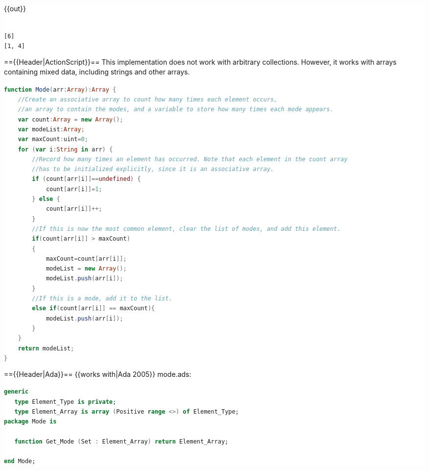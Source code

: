 {{out}}

```txt

[6]
[1, 4]

```


=={{Header|ActionScript}}==
This implementation does not work with arbitrary collections. However, it works with arrays containing mixed data, including strings and other arrays.

```ActionScript
function Mode(arr:Array):Array {
	//Create an associative array to count how many times each element occurs,
	//an array to contain the modes, and a variable to store how many times each mode appears.
	var count:Array = new Array();
	var modeList:Array;
	var maxCount:uint=0;
	for (var i:String in arr) {
		//Record how many times an element has occurred. Note that each element in the cuont array
		//has to be initialized explicitly, since it is an associative array.
		if (count[arr[i]]==undefined) {
			count[arr[i]]=1;
		} else {
			count[arr[i]]++;
		}
		//If this is now the most common element, clear the list of modes, and add this element.
		if(count[arr[i]] > maxCount)
		{
			maxCount=count[arr[i]];
			modeList = new Array();
			modeList.push(arr[i]);
		}
		//If this is a mode, add it to the list.
		else if(count[arr[i]] == maxCount){
			modeList.push(arr[i]);
		}
	}
	return modeList;
}
```


=={{Header|Ada}}==
{{works with|Ada 2005}}
mode.ads:

```Ada
generic
   type Element_Type is private;
   type Element_Array is array (Positive range <>) of Element_Type;
package Mode is

   function Get_Mode (Set : Element_Array) return Element_Array;

end Mode;
```
